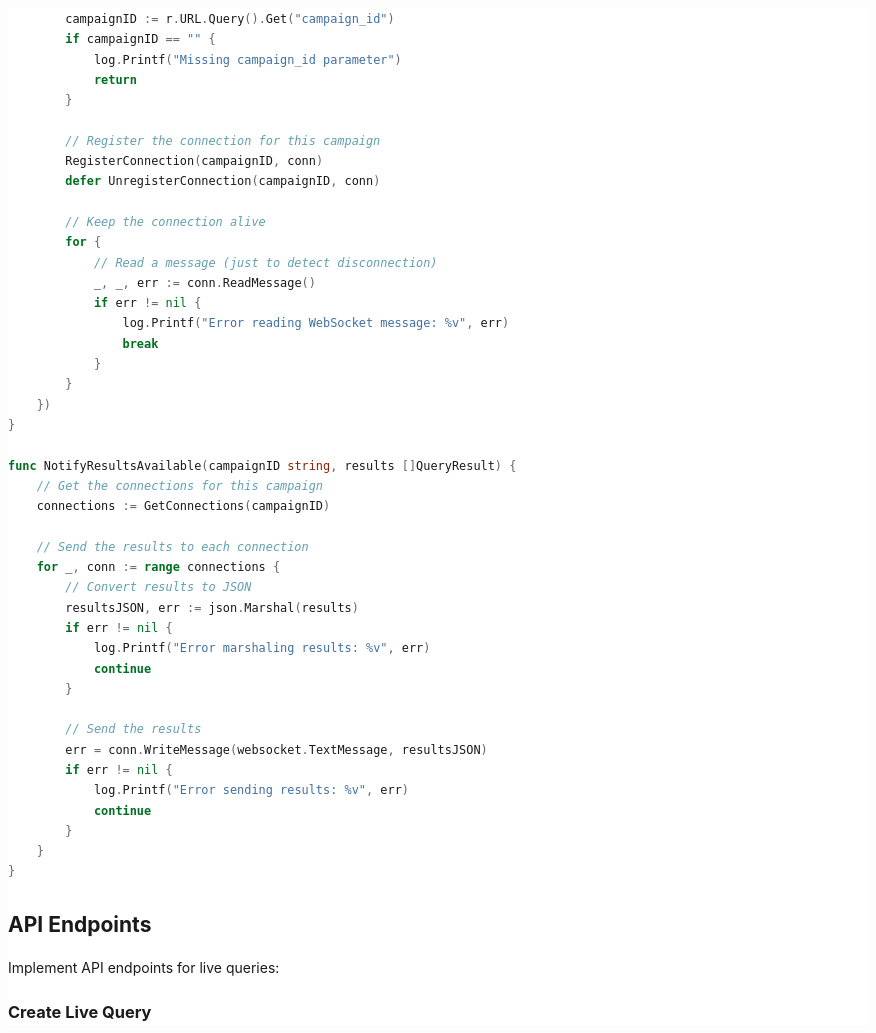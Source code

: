```go
        campaignID := r.URL.Query().Get("campaign_id")
        if campaignID == "" {
            log.Printf("Missing campaign_id parameter")
            return
        }
        
        // Register the connection for this campaign
        RegisterConnection(campaignID, conn)
        defer UnregisterConnection(campaignID, conn)
        
        // Keep the connection alive
        for {
            // Read a message (just to detect disconnection)
            _, _, err := conn.ReadMessage()
            if err != nil {
                log.Printf("Error reading WebSocket message: %v", err)
                break
            }
        }
    })
}

func NotifyResultsAvailable(campaignID string, results []QueryResult) {
    // Get the connections for this campaign
    connections := GetConnections(campaignID)
    
    // Send the results to each connection
    for _, conn := range connections {
        // Convert results to JSON
        resultsJSON, err := json.Marshal(results)
        if err != nil {
            log.Printf("Error marshaling results: %v", err)
            continue
        }
        
        // Send the results
        err = conn.WriteMessage(websocket.TextMessage, resultsJSON)
        if err != nil {
            log.Printf("Error sending results: %v", err)
            continue
        }
    }
}
```

## API Endpoints

Implement API endpoints for live queries:

### Create Live Query
